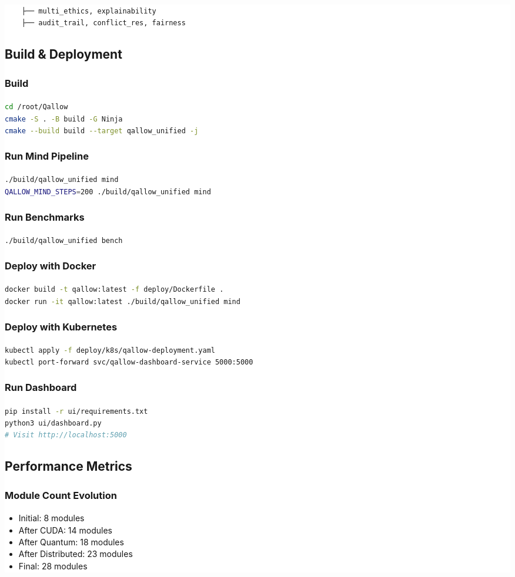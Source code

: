 ```
    ├── multi_ethics, explainability
    ├── audit_trail, conflict_res, fairness
```

## Build & Deployment

### Build
```bash
cd /root/Qallow
cmake -S . -B build -G Ninja
cmake --build build --target qallow_unified -j
```

### Run Mind Pipeline
```bash
./build/qallow_unified mind
QALLOW_MIND_STEPS=200 ./build/qallow_unified mind
```

### Run Benchmarks
```bash
./build/qallow_unified bench
```

### Deploy with Docker
```bash
docker build -t qallow:latest -f deploy/Dockerfile .
docker run -it qallow:latest ./build/qallow_unified mind
```

### Deploy with Kubernetes
```bash
kubectl apply -f deploy/k8s/qallow-deployment.yaml
kubectl port-forward svc/qallow-dashboard-service 5000:5000
```

### Run Dashboard
```bash
pip install -r ui/requirements.txt
python3 ui/dashboard.py
# Visit http://localhost:5000
```

## Performance Metrics

### Module Count Evolution
- Initial: 8 modules
- After CUDA: 14 modules
- After Quantum: 18 modules
- After Distributed: 23 modules
- Final: 28 modules

